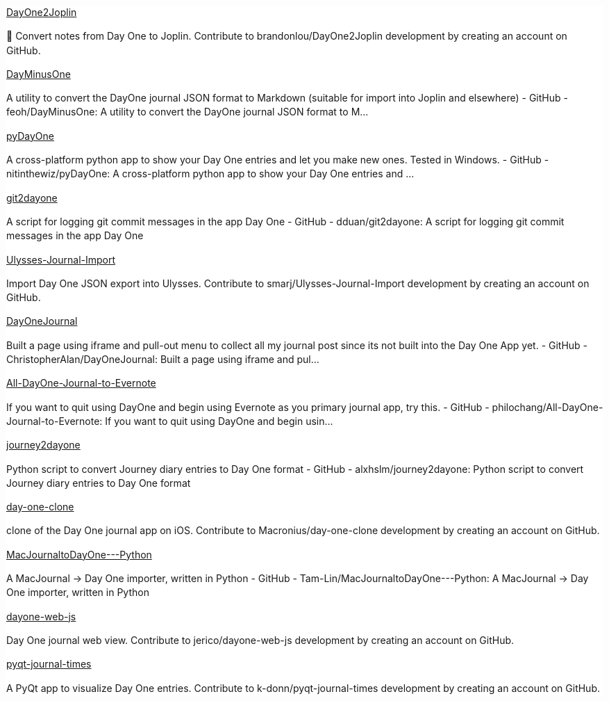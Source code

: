 [DayOne2Joplin](https://github.com/brandonlou/DayOne2Joplin)

🔄 Convert notes from Day One to Joplin. Contribute to brandonlou/DayOne2Joplin development by creating an account on GitHub.

[DayMinusOne](https://github.com/feoh/DayMinusOne)

A utility to convert the DayOne journal JSON format to Markdown (suitable for import into Joplin and elsewhere) - GitHub - feoh/DayMinusOne: A utility to convert the DayOne journal JSON format to M...

[pyDayOne](https://github.com/nitinthewiz/pyDayOne)

A cross-platform python app to show your Day One entries and let you make new ones. Tested in Windows. - GitHub - nitinthewiz/pyDayOne: A cross-platform python app to show your Day One entries and ...

[git2dayone](https://github.com/dduan/git2dayone)

A script for logging git commit messages in the app Day One - GitHub - dduan/git2dayone: A script for logging git commit messages in the app Day One

[Ulysses-Journal-Import](https://github.com/smarj/Ulysses-Journal-Import)

Import Day One JSON export into Ulysses. Contribute to smarj/Ulysses-Journal-Import development by creating an account on GitHub.

[DayOneJournal](https://github.com/ChristopherAlan/DayOneJournal)

Built a page using iframe and pull-out menu to collect all my journal post since its not built into the Day One App yet. - GitHub - ChristopherAlan/DayOneJournal: Built a page using iframe and pul...

[All-DayOne-Journal-to-Evernote](https://github.com/philochang/All-DayOne-Journal-to-Evernote)

If you want to quit using DayOne and begin using Evernote as you primary journal app, try this. - GitHub - philochang/All-DayOne-Journal-to-Evernote: If you want to quit using DayOne and begin usin...

[journey2dayone](https://github.com/alxhslm/journey2dayone)

Python script to convert Journey diary entries to Day One format - GitHub - alxhslm/journey2dayone: Python script to convert Journey diary entries to Day One format

[day-one-clone](https://github.com/Macronius/day-one-clone)

clone of the Day One journal app on iOS. Contribute to Macronius/day-one-clone development by creating an account on GitHub.

[MacJournaltoDayOne---Python](https://github.com/Tam-Lin/MacJournaltoDayOne---Python)

A MacJournal -> Day One importer, written in Python - GitHub - Tam-Lin/MacJournaltoDayOne---Python: A MacJournal -> Day One importer, written in Python

[dayone-web-js](https://github.com/jerico/dayone-web-js)

Day One journal web view. Contribute to jerico/dayone-web-js development by creating an account on GitHub.

[pyqt-journal-times](https://github.com/k-donn/pyqt-journal-times)

A PyQt app to visualize Day One entries. Contribute to k-donn/pyqt-journal-times development by creating an account on GitHub.
